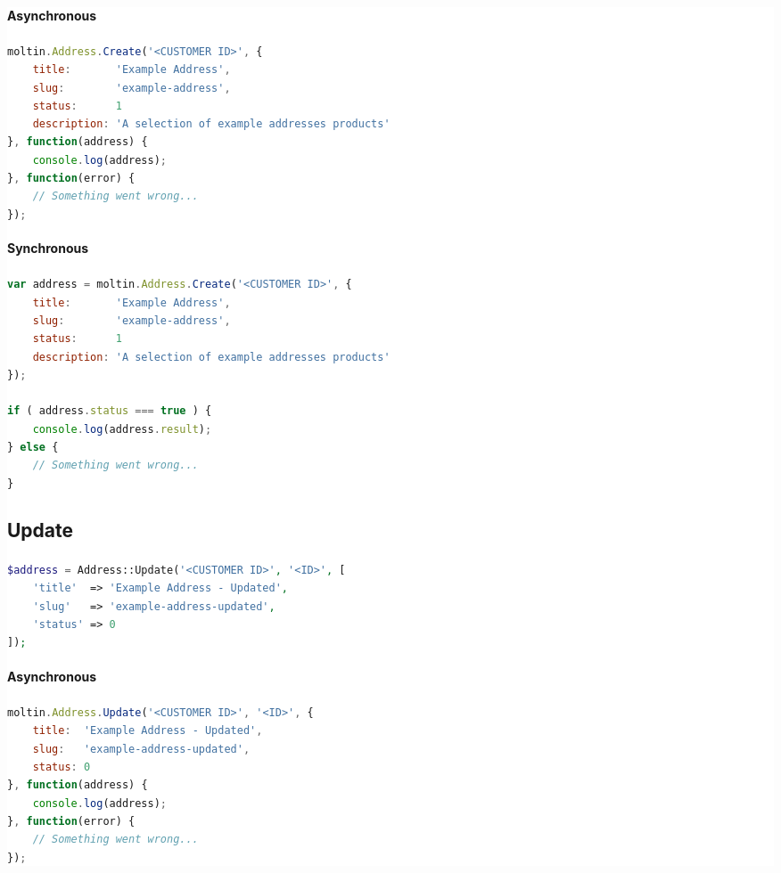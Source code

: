 #### Asynchronous
``` js
moltin.Address.Create('<CUSTOMER ID>', {
    title:       'Example Address',
    slug:        'example-address',
    status:      1
    description: 'A selection of example addresses products'
}, function(address) {
    console.log(address);
}, function(error) {
    // Something went wrong...
});
```

#### Synchronous
``` js
var address = moltin.Address.Create('<CUSTOMER ID>', {
    title:       'Example Address',
    slug:        'example-address',
    status:      1
    description: 'A selection of example addresses products'
});

if ( address.status === true ) {
    console.log(address.result);
} else {
    // Something went wrong...
}
```

<a name="update"></a>
## Update

``` php
$address = Address::Update('<CUSTOMER ID>', '<ID>', [
    'title'  => 'Example Address - Updated',
    'slug'   => 'example-address-updated',
    'status' => 0
]);
```

#### Asynchronous
``` js
moltin.Address.Update('<CUSTOMER ID>', '<ID>', {
    title:  'Example Address - Updated',
    slug:   'example-address-updated',
    status: 0
}, function(address) {
    console.log(address);
}, function(error) {
    // Something went wrong...
});
```
